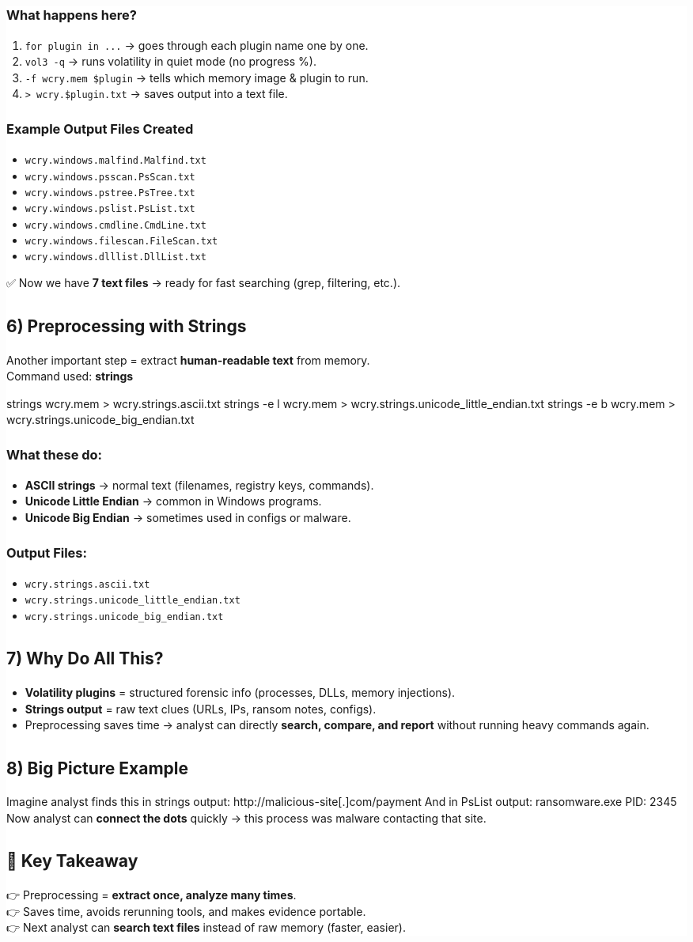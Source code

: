 ### What happens here?
1. `for plugin in ...` → goes through each plugin name one by one.  
2. `vol3 -q` → runs volatility in quiet mode (no progress %).  
3. `-f wcry.mem $plugin` → tells which memory image & plugin to run.  
4. `> wcry.$plugin.txt` → saves output into a text file.  

### Example Output Files Created
- `wcry.windows.malfind.Malfind.txt`  
- `wcry.windows.psscan.PsScan.txt`  
- `wcry.windows.pstree.PsTree.txt`  
- `wcry.windows.pslist.PsList.txt`  
- `wcry.windows.cmdline.CmdLine.txt`  
- `wcry.windows.filescan.FileScan.txt`  
- `wcry.windows.dlllist.DllList.txt`

✅ Now we have **7 text files** → ready for fast searching (grep, filtering, etc.).



## 6) Preprocessing with Strings
Another important step = extract **human-readable text** from memory.  
Command used: **strings**

strings wcry.mem > wcry.strings.ascii.txt
strings -e l wcry.mem > wcry.strings.unicode_little_endian.txt
strings -e b wcry.mem > wcry.strings.unicode_big_endian.txt

### What these do:
- **ASCII strings** → normal text (filenames, registry keys, commands).  
- **Unicode Little Endian** → common in Windows programs.  
- **Unicode Big Endian** → sometimes used in configs or malware.  

### Output Files:
- `wcry.strings.ascii.txt`  
- `wcry.strings.unicode_little_endian.txt`  
- `wcry.strings.unicode_big_endian.txt`  



## 7) Why Do All This?
- **Volatility plugins** = structured forensic info (processes, DLLs, memory injections).  
- **Strings output** = raw text clues (URLs, IPs, ransom notes, configs).  
- Preprocessing saves time → analyst can directly **search, compare, and report** without running heavy commands again.



## 8) Big Picture Example
Imagine analyst finds this in strings output:
http://malicious-site[.]com/payment
And in PsList output:
ransomware.exe PID: 2345
Now analyst can **connect the dots** quickly → this process was malware contacting that site.



## 🔑 Key Takeaway
👉 Preprocessing = **extract once, analyze many times**.  
👉 Saves time, avoids rerunning tools, and makes evidence portable.  
👉 Next analyst can **search text files** instead of raw memory (faster, easier).

